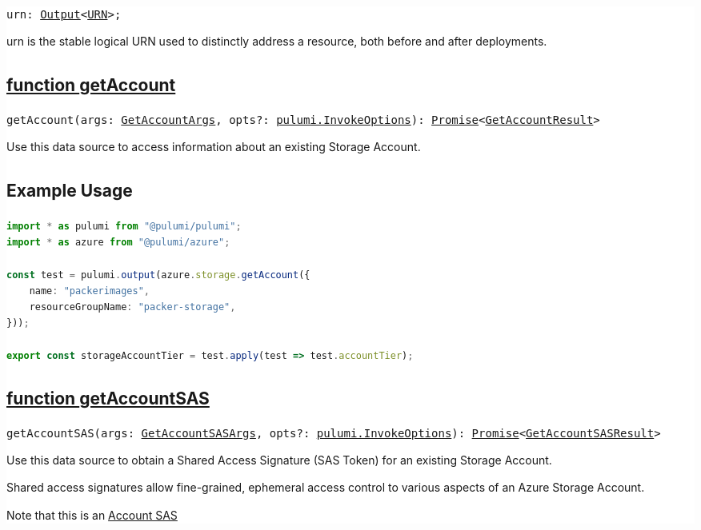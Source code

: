 <pre class="highlight"><span class='kd'></span>urn: <a href='https://pulumi.io/reference/pkg/nodejs/@pulumi/pulumi/#Output'>Output</a>&lt;<a href='https://pulumi.io/reference/pkg/nodejs/@pulumi/pulumi/#URN'>URN</a>&gt;;</pre>

urn is the stable logical URN used to distinctly address a resource, both before and after
deployments.

</div>
</div>
<h2 class="pdoc-module-header" id="getAccount">
<a class="pdoc-member-name" href="https://github.com/pulumi/pulumi-azure/blob/master/sdk/nodejs/storage/getAccount.ts#L24">function <b>getAccount</b></a>
</h2>
<div class="pdoc-module-contents" markdown="1">

<pre class="highlight"><span class='kd'></span>getAccount(args: <a href='#GetAccountArgs'>GetAccountArgs</a>, opts?: <a href='https://pulumi.io/reference/pkg/nodejs/@pulumi/pulumi/#InvokeOptions'>pulumi.InvokeOptions</a>): <a href='https://developer.mozilla.org/en-US/docs/Web/JavaScript/Reference/Global_Objects/Promise'>Promise</a>&lt;<a href='#GetAccountResult'>GetAccountResult</a>&gt;</pre>


Use this data source to access information about an existing Storage Account.

## Example Usage

```typescript
import * as pulumi from "@pulumi/pulumi";
import * as azure from "@pulumi/azure";

const test = pulumi.output(azure.storage.getAccount({
    name: "packerimages",
    resourceGroupName: "packer-storage",
}));

export const storageAccountTier = test.apply(test => test.accountTier);
```

</div>
<h2 class="pdoc-module-header" id="getAccountSAS">
<a class="pdoc-member-name" href="https://github.com/pulumi/pulumi-azure/blob/master/sdk/nodejs/storage/getAccountSAS.ts#L64">function <b>getAccountSAS</b></a>
</h2>
<div class="pdoc-module-contents" markdown="1">

<pre class="highlight"><span class='kd'></span>getAccountSAS(args: <a href='#GetAccountSASArgs'>GetAccountSASArgs</a>, opts?: <a href='https://pulumi.io/reference/pkg/nodejs/@pulumi/pulumi/#InvokeOptions'>pulumi.InvokeOptions</a>): <a href='https://developer.mozilla.org/en-US/docs/Web/JavaScript/Reference/Global_Objects/Promise'>Promise</a>&lt;<a href='#GetAccountSASResult'>GetAccountSASResult</a>&gt;</pre>


Use this data source to obtain a Shared Access Signature (SAS Token) for an existing Storage Account.

Shared access signatures allow fine-grained, ephemeral access control to various aspects of an Azure Storage Account.

Note that this is an [Account SAS](https://docs.microsoft.com/en-us/rest/api/storageservices/constructing-an-account-sas)
